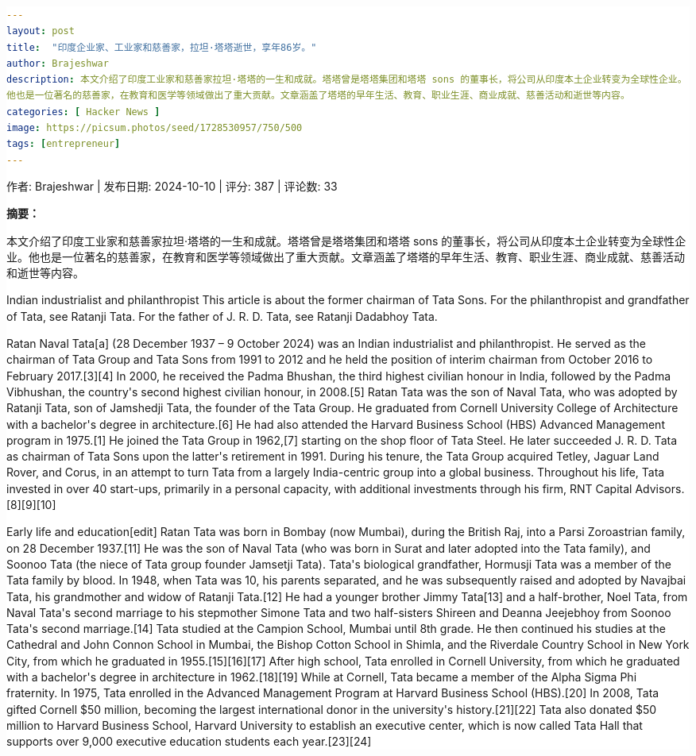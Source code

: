 ```yaml
---
layout: post
title:  "印度企业家、工业家和慈善家，拉坦·塔塔逝世，享年86岁。"
author: Brajeshwar
description: 本文介绍了印度工业家和慈善家拉坦·塔塔的一生和成就。塔塔曾是塔塔集团和塔塔 sons 的董事长，将公司从印度本土企业转变为全球性企业。他也是一位著名的慈善家，在教育和医学等领域做出了重大贡献。文章涵盖了塔塔的早年生活、教育、职业生涯、商业成就、慈善活动和逝世等内容。
categories: [ Hacker News ]
image: https://picsum.photos/seed/1728530957/750/500
tags: [entrepreneur]
---
```


作者: Brajeshwar | 发布日期: 2024-10-10 | 评分: 387 | 评论数: 33

**摘要：**

本文介绍了印度工业家和慈善家拉坦·塔塔的一生和成就。塔塔曾是塔塔集团和塔塔 sons 的董事长，将公司从印度本土企业转变为全球性企业。他也是一位著名的慈善家，在教育和医学等领域做出了重大贡献。文章涵盖了塔塔的早年生活、教育、职业生涯、商业成就、慈善活动和逝世等内容。

Indian industrialist and philanthropist
This article is about the former chairman of Tata Sons. For the philanthropist and grandfather of Tata, see Ratanji Tata. For the father of J. R. D. Tata, see Ratanji Dadabhoy Tata.


Ratan Naval Tata[a] (28 December 1937 – 9 October 2024) was an  Indian industrialist and philanthropist. He served as the chairman of Tata Group and Tata Sons from 1991 to 2012 and he held the position of interim chairman from October 2016 to February 2017.[3][4] In 2000, he received the Padma Bhushan, the third highest civilian honour in India, followed by the Padma Vibhushan, the country's second highest civilian honour, in 2008.[5]
Ratan Tata was the son of Naval Tata, who was adopted by Ratanji Tata, son of Jamshedji Tata, the founder of the Tata Group. He graduated from Cornell University College of Architecture with a bachelor's degree in architecture.[6] He had also attended the Harvard Business School (HBS) Advanced Management program in 1975.[1] He joined the Tata Group in 1962,[7] starting on the shop floor of Tata Steel. He later succeeded J. R. D. Tata as chairman of Tata Sons upon the latter's retirement in 1991. During his tenure, the Tata Group acquired Tetley, Jaguar Land Rover, and Corus, in an attempt to turn Tata from a largely India-centric group into a global business.
Throughout his life, Tata invested in over 40 start-ups, primarily in a personal capacity, with additional investments through his firm, RNT Capital Advisors.[8][9][10]


Early life and education[edit]
Ratan Tata was born in Bombay (now Mumbai), during the British Raj, into a Parsi Zoroastrian family, on 28 December 1937.[11] He was the son of Naval Tata (who was born in Surat and later adopted into the Tata family), and Soonoo Tata (the niece of Tata group founder Jamsetji Tata). Tata's biological grandfather, Hormusji Tata was a member of the Tata family by blood. In 1948, when Tata was 10, his parents separated, and he was subsequently raised and adopted by Navajbai Tata, his grandmother and widow of Ratanji Tata.[12] He had a younger brother Jimmy Tata[13] and a half-brother, Noel Tata, from Naval Tata's second marriage to his stepmother Simone Tata and two half-sisters Shireen and Deanna Jeejebhoy from Soonoo Tata's second marriage.[14]
Tata studied at the Campion School, Mumbai until 8th grade. He then continued his studies at the Cathedral and John Connon School in Mumbai, the Bishop Cotton School in Shimla, and the Riverdale Country School in New York City, from which he graduated in 1955.[15][16][17] After high school, Tata enrolled in Cornell University, from which he graduated with a bachelor's degree in architecture in 1962.[18][19] While at Cornell, Tata became a member of the Alpha Sigma Phi fraternity. In 1975, Tata enrolled in the Advanced Management Program at Harvard Business School (HBS).[20]  In 2008, Tata gifted Cornell $50 million, becoming the largest international donor in the university's history.[21][22] Tata also donated $50 million to Harvard Business School, Harvard University to establish an executive center, which is now called Tata Hall that supports over 9,000 executive education students each year.[23][24]
